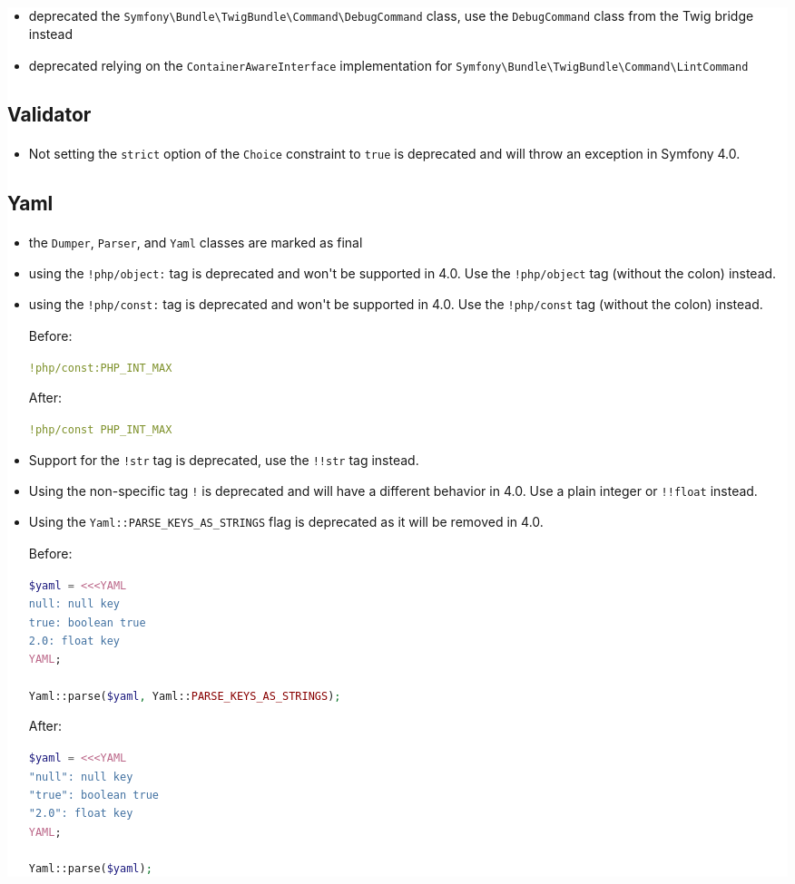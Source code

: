  * deprecated the `Symfony\Bundle\TwigBundle\Command\DebugCommand` class, use the `DebugCommand`
   class from the Twig bridge instead

 * deprecated relying on the `ContainerAwareInterface` implementation for
   `Symfony\Bundle\TwigBundle\Command\LintCommand`

Validator
---------

 * Not setting the `strict` option of the `Choice` constraint to `true` is
   deprecated and will throw an exception in Symfony 4.0.

Yaml
----

 * the `Dumper`, `Parser`, and `Yaml` classes are marked as final

 * using the `!php/object:` tag is deprecated and won't be supported in 4.0. Use
   the `!php/object` tag (without the colon) instead.

 * using the `!php/const:` tag is deprecated and won't be supported in 4.0. Use
   the `!php/const` tag (without the colon) instead.

   Before:

   ```yml
   !php/const:PHP_INT_MAX
   ```

   After:

   ```yml
   !php/const PHP_INT_MAX
   ```

 * Support for the `!str` tag is deprecated, use the `!!str` tag instead.

 * Using the non-specific tag `!` is deprecated and will have a different
   behavior in 4.0. Use a plain integer or `!!float` instead.

 * Using the `Yaml::PARSE_KEYS_AS_STRINGS` flag is deprecated as it will be
   removed in 4.0.

   Before:

   ```php
   $yaml = <<<YAML
   null: null key
   true: boolean true
   2.0: float key
   YAML;

   Yaml::parse($yaml, Yaml::PARSE_KEYS_AS_STRINGS);
   ```

   After:

   ```php
   $yaml = <<<YAML
   "null": null key
   "true": boolean true
   "2.0": float key
   YAML;

   Yaml::parse($yaml);
   ```
